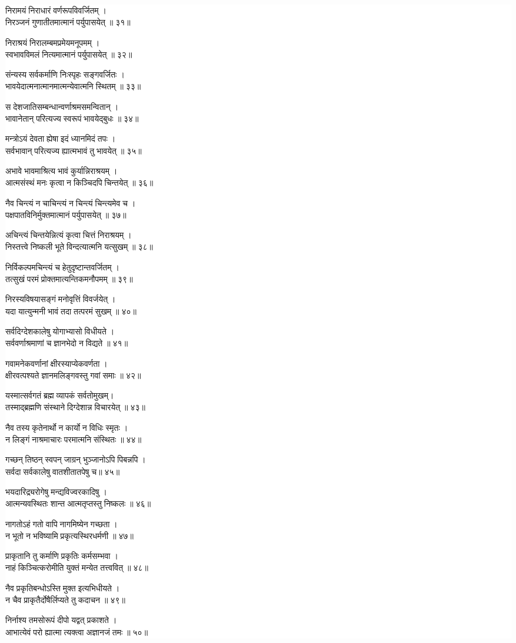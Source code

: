 निरामयं निराधारं वर्णरूपविवर्जितम् ।  
निरञ्जनं गुणातीतमात्मानं पर्युपासयेत् ॥ ३१॥  
  
निराश्रयं निरालम्बमप्रमेयमनूपमम् ।  
स्वभावविमलं नित्यमात्मानं पर्युपासयेत् ॥ ३२॥  
  
संन्यस्य सर्वकर्माणि निःस्पृहः सङ्गवर्जितः ।  
भावयेदात्मनात्मानमात्मन्येवात्मनि स्थितम् ॥ ३३॥  
  
स देशजातिसम्बन्धान्वर्णाश्रमसमन्वितान् ।  
भावानेतान् परित्यज्य स्वरूपं भावयेद्बुधः     ॥ ३४॥  
  
मन्त्रोऽयं देवता ह्येषा इदं ध्यानमिदं तपः ।  
सर्वभावान् परित्यज्य ह्यात्मभावं तु भावयेत् ॥ ३५॥  
  
अभावे भावमाश्रित्य भावं कुर्यान्निराश्रयम् ।  
आत्मसंस्थं मनः कृत्वा न किञ्चिदपि चिन्तयेत् ॥ ३६॥  
  
नैव चिन्त्यं न चाचिन्त्यं न चिन्त्यं चिन्त्यमेव च ।  
पक्षपातविनिर्मुक्तमात्मानं पर्युपासयेत् ॥ ३७॥  
  
अचिन्त्यं चिन्तयेन्नित्यं कृत्वा चित्तं निराश्रयम् ।  
निस्तत्त्वे निष्कली भूते विन्दत्यात्मनि यत्सुखम् ॥ ३८॥  
  
निर्विकल्पमचिन्त्यं च हेतुदृष्टान्तवर्जितम् ।  
तत्सुखं परमं प्रोक्तमात्यन्तिकमनौपमम् ॥ ३९॥  
  
निरस्यविषयासङ्गं मनोवृत्तिं विवर्जयेत् ।  
यदा यात्युन्मनी भावं तदा तत्परमं सुखम् ॥ ४०॥  
  
सर्वदिग्देशकालेषु योगाभ्यासो विधीयते ।  
सर्ववर्णाश्रमाणां च ज्ञानभेदो न विद्यते ॥ ४१॥  
  
गवामनेकवर्णानां क्षीरस्याप्येकवर्णता ।  
क्षीरवत्पश्यते ज्ञानमलिङ्गवस्तु गवां समाः ॥ ४२॥  
  
यस्मात्सर्वगतं ब्रह्म व्यापकं सर्वतोमुखम्।  
तस्माद्ब्रह्मणि संस्थाने दिग्देशान्न विचारयेत् ॥ ४३॥  
  
नैव तस्य कृतेनार्थो न कार्यो न विधिः स्मृतः ।  
न लिङ्गं नाश्रमाचारः परमात्मनि संस्थितः ॥ ४४॥  
  
गच्छन् तिष्ठन् स्वपन् जाग्रन् भुञ्जानोऽपि पिबन्नपि ।  
सर्वदा सर्वकालेषु वातशीतातपेषु च॥ ४५॥  
  
भयदारिद्र्यरोगेषु मन्द्यविज्वरकादिषु ।  
आत्मन्यवस्थितः शान्त आत्मतृप्तस्तु निष्कलः ॥ ४६॥  
  
नागतोऽहं गतो वापि नागमिष्येन गच्छता ।  
न भूतो न भविष्यामि प्रकृत्यस्थिरधर्मणी ॥ ४७॥  
  
प्राकृतानि तु कर्माणि प्रकृतिः कर्मसम्भवा ।  
नाहं किञ्चित्करोमीति युक्तं मन्येत तत्त्ववित् ॥ ४८॥  
  
नैव प्रकृतिबन्धोऽस्ति मुक्त इत्यभिधीयते ।  
न चैव प्राकृतैर्दोषैर्लिप्यते तु कदाचन ॥ ४९॥  
  
निर्नाश्य तमसोरूपं दीपो यद्वत् प्रकाशते ।  
आभात्येवं परो ह्यात्मा त्यक्त्वा अज्ञानजं तमः ॥ ५०॥  
  